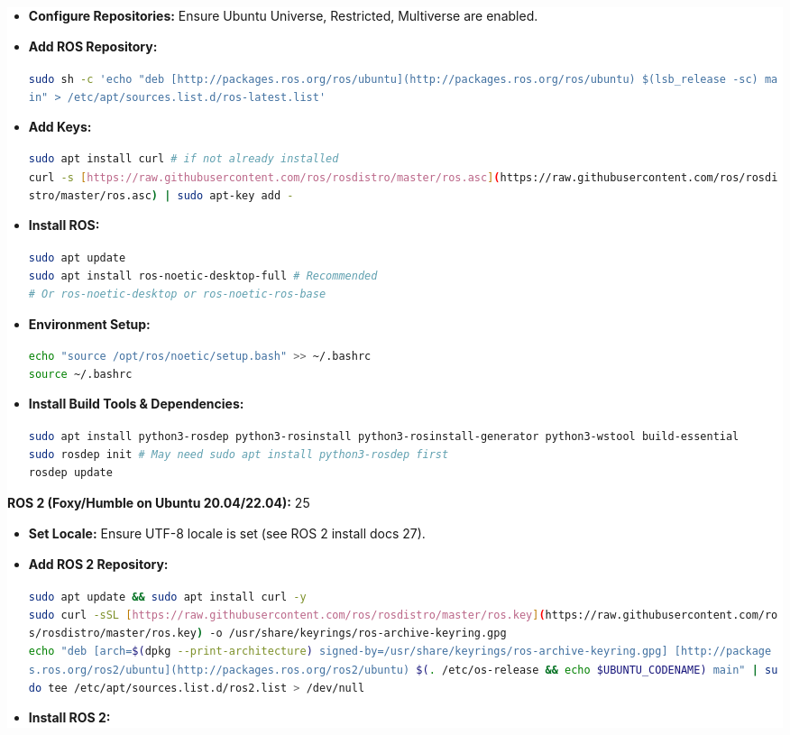* **Configure Repositories:** Ensure Ubuntu Universe, Restricted, Multiverse are enabled.
* **Add ROS Repository:**

    ```bash
    sudo sh -c 'echo "deb [http://packages.ros.org/ros/ubuntu](http://packages.ros.org/ros/ubuntu) $(lsb_release -sc) main" > /etc/apt/sources.list.d/ros-latest.list'
    ```

* **Add Keys:**

    ```bash
    sudo apt install curl # if not already installed
    curl -s [https://raw.githubusercontent.com/ros/rosdistro/master/ros.asc](https://raw.githubusercontent.com/ros/rosdistro/master/ros.asc) | sudo apt-key add -
    ```

* **Install ROS:**

    ```bash
    sudo apt update
    sudo apt install ros-noetic-desktop-full # Recommended
    # Or ros-noetic-desktop or ros-noetic-ros-base
    ```

* **Environment Setup:**

    ```bash
    echo "source /opt/ros/noetic/setup.bash" >> ~/.bashrc
    source ~/.bashrc
    ```

* **Install Build Tools & Dependencies:**

    ```bash
    sudo apt install python3-rosdep python3-rosinstall python3-rosinstall-generator python3-wstool build-essential
    sudo rosdep init # May need sudo apt install python3-rosdep first
    rosdep update
    ```

**ROS 2 (Foxy/Humble on Ubuntu 20.04/22.04):** 25

* **Set Locale:** Ensure UTF-8 locale is set (see ROS 2 install docs 27).
* **Add ROS 2 Repository:**

    ```bash
    sudo apt update && sudo apt install curl -y
    sudo curl -sSL [https://raw.githubusercontent.com/ros/rosdistro/master/ros.key](https://raw.githubusercontent.com/ros/rosdistro/master/ros.key) -o /usr/share/keyrings/ros-archive-keyring.gpg
    echo "deb [arch=$(dpkg --print-architecture) signed-by=/usr/share/keyrings/ros-archive-keyring.gpg] [http://packages.ros.org/ros2/ubuntu](http://packages.ros.org/ros2/ubuntu) $(. /etc/os-release && echo $UBUNTU_CODENAME) main" | sudo tee /etc/apt/sources.list.d/ros2.list > /dev/null
    ```

* **Install ROS 2:**
